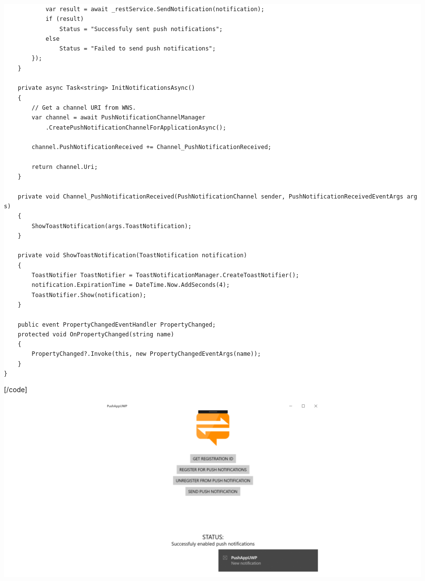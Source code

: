                 var result = await _restService.SendNotification(notification);
                if (result)
                    Status = "Successfuly sent push notifications";
                else
                    Status = "Failed to send push notifications";
            });
        }

        private async Task<string> InitNotificationsAsync()
        {
            // Get a channel URI from WNS.
            var channel = await PushNotificationChannelManager
                .CreatePushNotificationChannelForApplicationAsync();

            channel.PushNotificationReceived += Channel_PushNotificationReceived;

            return channel.Uri;
        }

        private void Channel_PushNotificationReceived(PushNotificationChannel sender, PushNotificationReceivedEventArgs args)
        {
            ShowToastNotification(args.ToastNotification);
        }

        private void ShowToastNotification(ToastNotification notification)
        {
            ToastNotifier ToastNotifier = ToastNotificationManager.CreateToastNotifier();
            notification.ExpirationTime = DateTime.Now.AddSeconds(4);
            ToastNotifier.Show(notification);
        }

        public event PropertyChangedEventHandler PropertyChanged;
        protected void OnPropertyChanged(string name)
        {
            PropertyChanged?.Invoke(this, new PropertyChangedEventArgs(name));
        }
    }
[/code]

<p style="text-align: center;"><img src="/images/devisland/article1/assets/nothub20.png?w=300" alt="" width="449" height="356" /></p>
